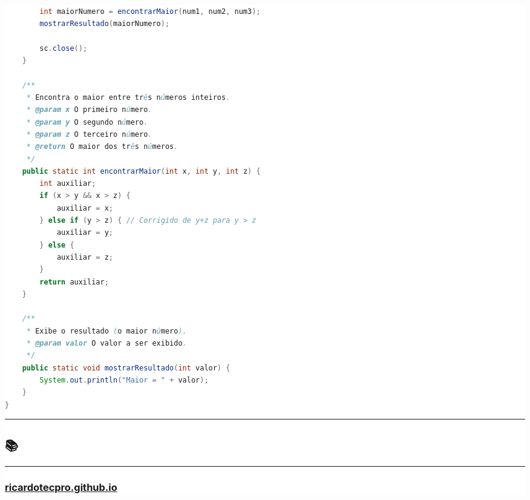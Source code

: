 ```java
        int maiorNumero = encontrarMaior(num1, num2, num3);
        mostrarResultado(maiorNumero);

        sc.close();
    }

    /**
     * Encontra o maior entre três números inteiros.
     * @param x O primeiro número.
     * @param y O segundo número.
     * @param z O terceiro número.
     * @return O maior dos três números.
     */
    public static int encontrarMaior(int x, int y, int z) {
        int auxiliar;
        if (x > y && x > z) {
            auxiliar = x;
        } else if (y > z) { // Corrigido de y+z para y > z
            auxiliar = y;
        } else {
            auxiliar = z;
        }
        return auxiliar;
    }

    /**
     * Exibe o resultado (o maior número).
     * @param valor O valor a ser exibido.
     */
    public static void mostrarResultado(int valor) {
        System.out.println("Maior = " + valor);
    }
}
```


---
## 📚

---

### [ricardotecpro.github.io](https://ricardotecpro.github.io/)

